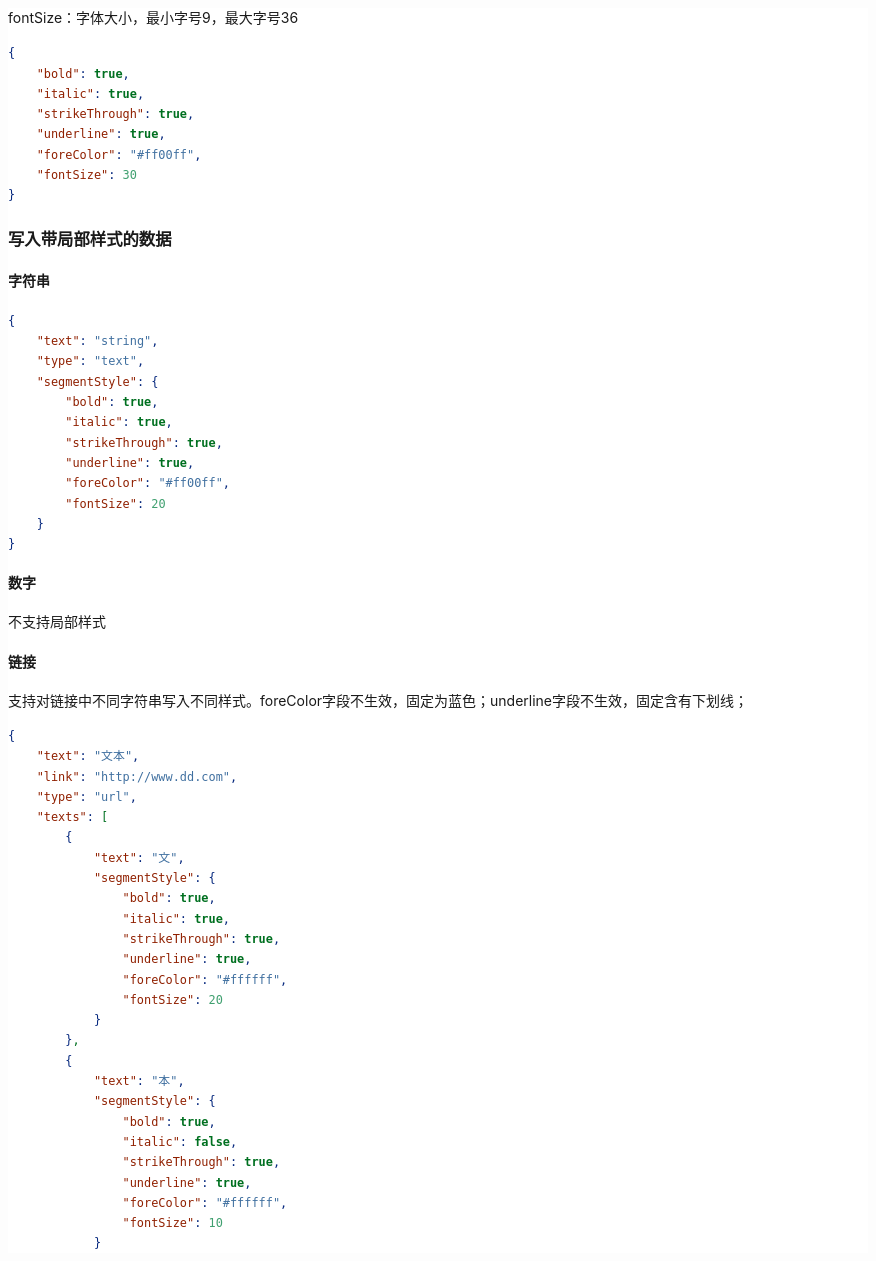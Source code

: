 fontSize：字体大小，最小字号9，最大字号36

```json
{
    "bold": true,
    "italic": true,
    "strikeThrough": true,
    "underline": true,
    "foreColor": "#ff00ff",
    "fontSize": 30
}
```

### 写入带局部样式的数据

#### 字符串

```json
{
    "text": "string",
    "type": "text",
    "segmentStyle": {
        "bold": true,
        "italic": true,
        "strikeThrough": true,
        "underline": true,
        "foreColor": "#ff00ff",
        "fontSize": 20
    }
}
```

#### 数字

不支持局部样式

#### 链接

支持对链接中不同字符串写入不同样式。foreColor字段不生效，固定为蓝色；underline字段不生效，固定含有下划线；

```json
{
    "text": "文本",
    "link": "http://www.dd.com",
    "type": "url",
    "texts": [
        {
            "text": "文",
            "segmentStyle": {
                "bold": true,
                "italic": true,
                "strikeThrough": true,
                "underline": true,
                "foreColor": "#ffffff",
                "fontSize": 20
            }
        },
        {
            "text": "本",
            "segmentStyle": {
                "bold": true,
                "italic": false,
                "strikeThrough": true,
                "underline": true,
                "foreColor": "#ffffff",
                "fontSize": 10
            }
```